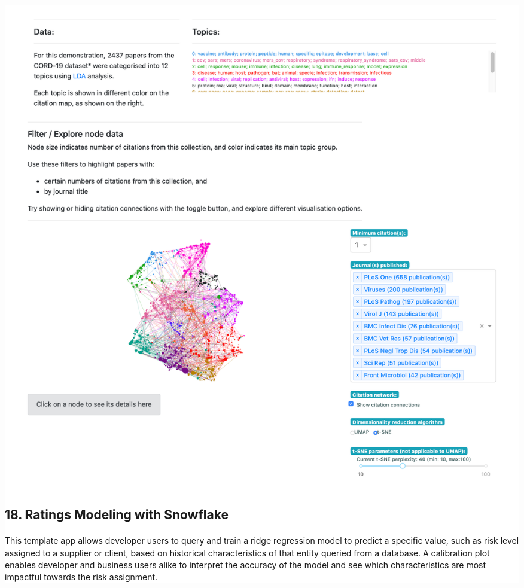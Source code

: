 ![cytoscape-lda](images/dash-cytoscape-lda.png)


## 18. Ratings Modeling with Snowflake

This template app allows developer users to query and train a ridge regression model to predict a specific value, such as risk level assigned to a supplier or client, based on historical characteristics of that entity queried from a database. A calibration plot enables developer and business users alike to interpret the accuracy of the model and see which characteristics are most impactful towards the risk assignment.
